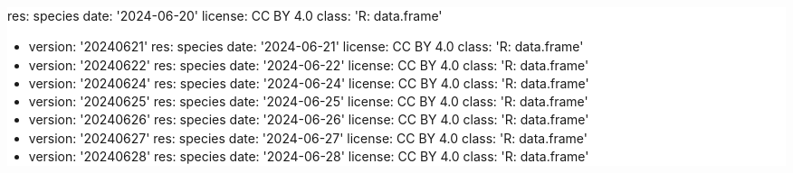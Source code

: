   res: species
  date: '2024-06-20'
  license: CC BY 4.0
  class: 'R: data.frame'
- version: '20240621'
  res: species
  date: '2024-06-21'
  license: CC BY 4.0
  class: 'R: data.frame'
- version: '20240622'
  res: species
  date: '2024-06-22'
  license: CC BY 4.0
  class: 'R: data.frame'
- version: '20240624'
  res: species
  date: '2024-06-24'
  license: CC BY 4.0
  class: 'R: data.frame'
- version: '20240625'
  res: species
  date: '2024-06-25'
  license: CC BY 4.0
  class: 'R: data.frame'
- version: '20240626'
  res: species
  date: '2024-06-26'
  license: CC BY 4.0
  class: 'R: data.frame'
- version: '20240627'
  res: species
  date: '2024-06-27'
  license: CC BY 4.0
  class: 'R: data.frame'
- version: '20240628'
  res: species
  date: '2024-06-28'
  license: CC BY 4.0
  class: 'R: data.frame'

